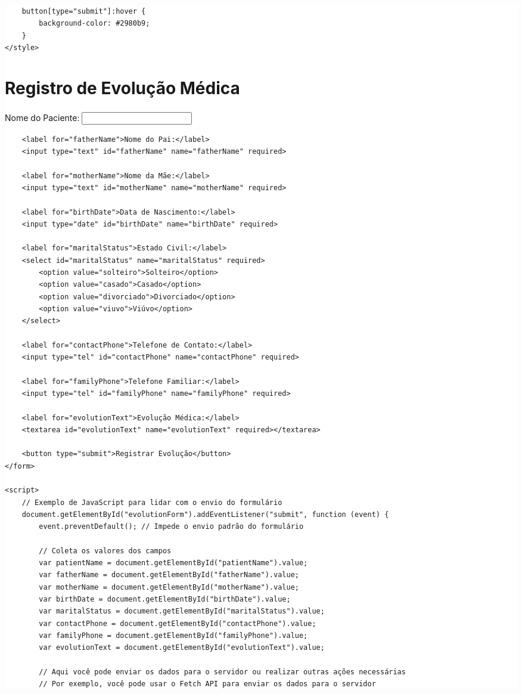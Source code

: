         button[type="submit"]:hover {
            background-color: #2980b9;
        }
    </style>
</head>
<body>
    <h1>Registro de Evolução Médica</h1>
    <form id="evolutionForm">
        <label for="patientName">Nome do Paciente:</label>
        <input type="text" id="patientName" name="patientName" required>

        <label for="fatherName">Nome do Pai:</label>
        <input type="text" id="fatherName" name="fatherName" required>

        <label for="motherName">Nome da Mãe:</label>
        <input type="text" id="motherName" name="motherName" required>

        <label for="birthDate">Data de Nascimento:</label>
        <input type="date" id="birthDate" name="birthDate" required>

        <label for="maritalStatus">Estado Civil:</label>
        <select id="maritalStatus" name="maritalStatus" required>
            <option value="solteiro">Solteiro</option>
            <option value="casado">Casado</option>
            <option value="divorciado">Divorciado</option>
            <option value="viuvo">Viúvo</option>
        </select>

        <label for="contactPhone">Telefone de Contato:</label>
        <input type="tel" id="contactPhone" name="contactPhone" required>

        <label for="familyPhone">Telefone Familiar:</label>
        <input type="tel" id="familyPhone" name="familyPhone" required>

        <label for="evolutionText">Evolução Médica:</label>
        <textarea id="evolutionText" name="evolutionText" required></textarea>

        <button type="submit">Registrar Evolução</button>
    </form>

    <script>
        // Exemplo de JavaScript para lidar com o envio do formulário
        document.getElementById("evolutionForm").addEventListener("submit", function (event) {
            event.preventDefault(); // Impede o envio padrão do formulário

            // Coleta os valores dos campos
            var patientName = document.getElementById("patientName").value;
            var fatherName = document.getElementById("fatherName").value;
            var motherName = document.getElementById("motherName").value;
            var birthDate = document.getElementById("birthDate").value;
            var maritalStatus = document.getElementById("maritalStatus").value;
            var contactPhone = document.getElementById("contactPhone").value;
            var familyPhone = document.getElementById("familyPhone").value;
            var evolutionText = document.getElementById("evolutionText").value;

            // Aqui você pode enviar os dados para o servidor ou realizar outras ações necessárias
            // Por exemplo, você pode usar o Fetch API para enviar os dados para o servidor
